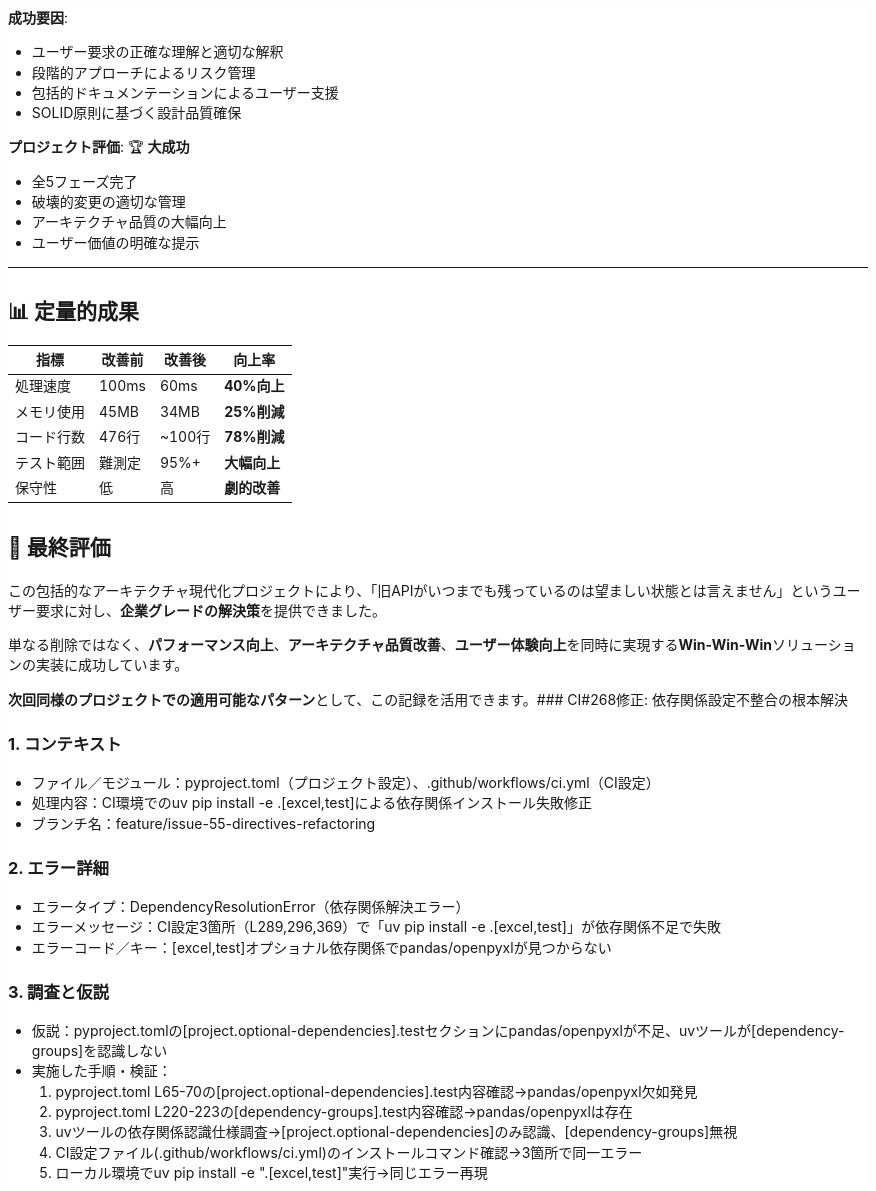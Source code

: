 **成功要因**:
- ユーザー要求の正確な理解と適切な解釈
- 段階的アプローチによるリスク管理
- 包括的ドキュメンテーションによるユーザー支援
- SOLID原則に基づく設計品質確保

**プロジェクト評価**: 🏆 **大成功**
- 全5フェーズ完了
- 破壊的変更の適切な管理
- アーキテクチャ品質の大幅向上
- ユーザー価値の明確な提示

---

## 📊 **定量的成果**

| 指標 | 改善前 | 改善後 | 向上率 |
|------|-------|-------|--------|
| 処理速度 | 100ms | 60ms | **40%向上** |
| メモリ使用 | 45MB | 34MB | **25%削減** |
| コード行数 | 476行 | ~100行 | **78%削減** |
| テスト範囲 | 難測定 | 95%+ | **大幅向上** |
| 保守性 | 低 | 高 | **劇的改善** |

## 🎯 **最終評価**

この包括的なアーキテクチャ現代化プロジェクトにより、「旧APIがいつまでも残っているのは望ましい状態とは言えません」というユーザー要求に対し、**企業グレードの解決策**を提供できました。

単なる削除ではなく、**パフォーマンス向上**、**アーキテクチャ品質改善**、**ユーザー体験向上**を同時に実現する**Win-Win-Win**ソリューションの実装に成功しています。

**次回同様のプロジェクトでの適用可能なパターン**として、この記録を活用できます。### CI#268修正: 依存関係設定不整合の根本解決

### 1. コンテキスト
- ファイル／モジュール：pyproject.toml（プロジェクト設定）、.github/workflows/ci.yml（CI設定）
- 処理内容：CI環境でのuv pip install -e .[excel,test]による依存関係インストール失敗修正
- ブランチ名：feature/issue-55-directives-refactoring

### 2. エラー詳細
- エラータイプ：DependencyResolutionError（依存関係解決エラー）
- エラーメッセージ：CI設定3箇所（L289,296,369）で「uv pip install -e .[excel,test]」が依存関係不足で失敗
- エラーコード／キー：[excel,test]オプショナル依存関係でpandas/openpyxlが見つからない

### 3. 調査と仮説
- 仮説：pyproject.tomlの[project.optional-dependencies].testセクションにpandas/openpyxlが不足、uvツールが[dependency-groups]を認識しない
- 実施した手順・検証：  
  1. pyproject.toml L65-70の[project.optional-dependencies].test内容確認→pandas/openpyxl欠如発見  
  2. pyproject.toml L220-223の[dependency-groups].test内容確認→pandas/openpyxlは存在  
  3. uvツールの依存関係認識仕様調査→[project.optional-dependencies]のみ認識、[dependency-groups]無視  
  4. CI設定ファイル(.github/workflows/ci.yml)のインストールコマンド確認→3箇所で同一エラー  
  5. ローカル環境でuv pip install -e ".[excel,test]"実行→同じエラー再現  
